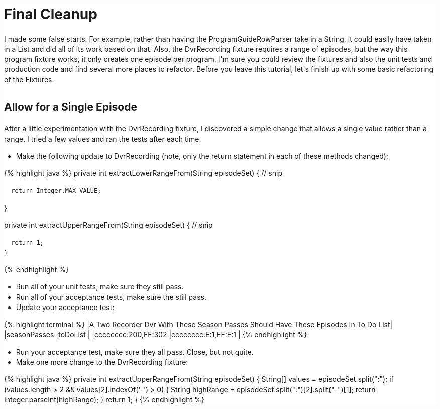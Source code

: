 # Final Cleanup
I made some false starts. For example, rather than having the ProgramGuideRowParser take in a String, it could easily have taken in a List<String> and did all of its work based on that. Also, the DvrRecording fixture requires a range of episodes, but the way this program fixture works, it only creates one episode per program. I'm sure you could review the fixtures and also the unit tests and production code and find several more places to refactor. Before you leave this tutorial, let's finish up with some basic refactoring of the Fixtures.

## Allow for a Single Episode
After a little experimentation with the DvrRecording fixture, I discovered a simple change that allows a single value rather than a range. I tried a few values and ran the tests after each time.
* Make the following update to DvrRecording (note, only the return statement in each of these methods changed):

{% highlight java %}
   private int extractLowerRangeFrom(String episodeSet) {
      // snip

      return Integer.MAX_VALUE;
   }

   private int extractUpperRangeFrom(String episodeSet) {
      // snip

      return 1;
	}
{% endhighlight %}

* Run all of your unit tests, make sure they still pass.
* Run all of your acceptance tests, make sure the still pass.
* Update your acceptance test:

{% highlight terminal %}
|A Two Recorder Dvr With These Season Passes Should Have These Episodes In To Do List|
|seasonPasses                                |toDoList                               |
|cccccccc:200,FF:302                         |cccccccc:E:1,FF:E:1                    |
{% endhighlight %}

* Run your acceptance test, make sure they all pass. Close, but not quite.
* Make one more change to the DvrRecording fixture:

{% highlight java %}
   private int extractUpperRangeFrom(String episodeSet) {
      String[] values = episodeSet.split(":");
      if (values.length > 2 && values[2].indexOf('-') > 0) {
         String highRange = episodeSet.split(":")[2].split("-")[1];
         return Integer.parseInt(highRange);
      }
      return 1;
   }
{% endhighlight %}
